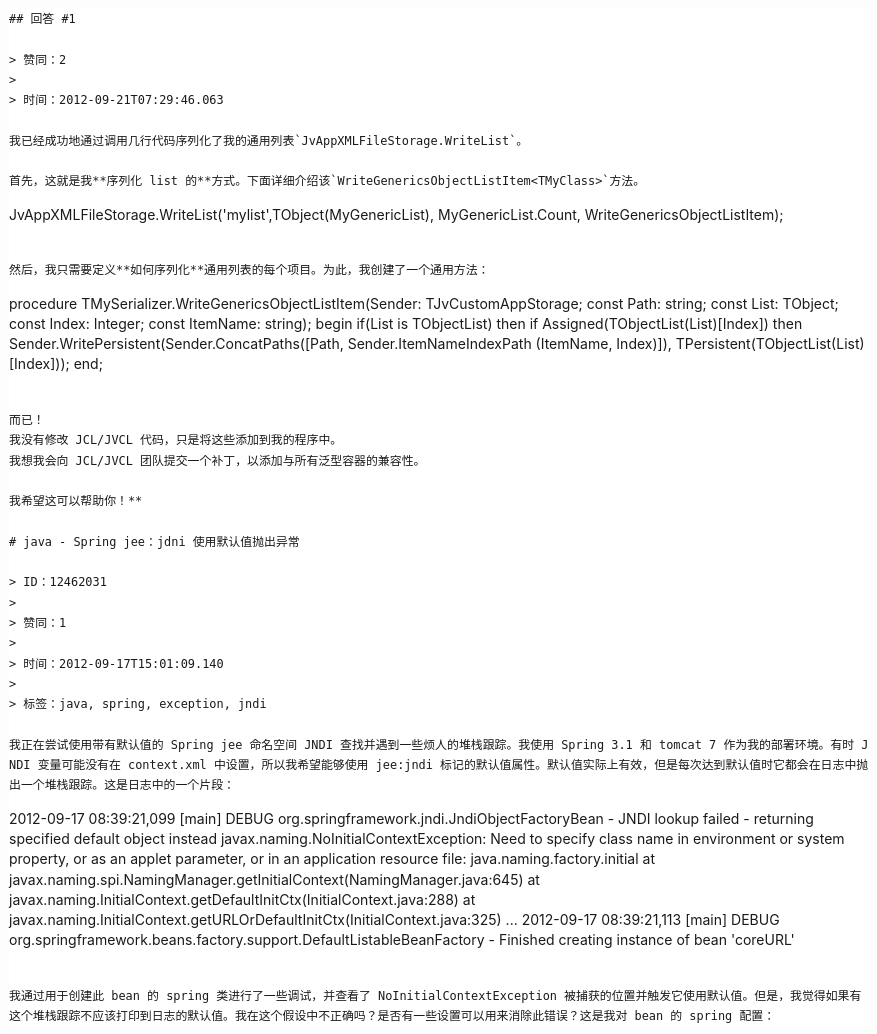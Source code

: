 ```
## 回答 #1

> 赞同：2
> 
> 时间：2012-09-21T07:29:46.063

我已经成功地通过调用几行代码序列化了我的通用列表`JvAppXMLFileStorage.WriteList`。

首先，这就是我**序列化 list 的**方式。下面详细介绍该`WriteGenericsObjectListItem<TMyClass>`方法。

```
JvAppXMLFileStorage.WriteList('mylist',TObject(MyGenericList), MyGenericList.Count, WriteGenericsObjectListItem<TMyClass>); 
```

然后，我只需要定义**如何序列化**通用列表的每个项目。为此，我创建了一个通用方法：

```
procedure TMySerializer.WriteGenericsObjectListItem<T>(Sender: TJvCustomAppStorage;
  const Path: string; const List: TObject; const Index: Integer; const ItemName: string);
begin
  if(List is TObjectList<T>) then
    if Assigned(TObjectList<T>(List)[Index]) then
      Sender.WritePersistent(Sender.ConcatPaths([Path, Sender.ItemNameIndexPath (ItemName, Index)]), TPersistent(TObjectList<T>(List)[Index]));
end; 
```

而已！
我没有修改 JCL/JVCL 代码，只是将这些添加到我的程序中。
我想我会向 JCL/JVCL 团队提交一个补丁，以添加与所有泛型容器的兼容性。

我希望这可以帮助你！**

# java - Spring jee：jdni 使用默认值抛出异常

> ID：12462031
> 
> 赞同：1
> 
> 时间：2012-09-17T15:01:09.140
> 
> 标签：java, spring, exception, jndi

我正在尝试使用带有默认值的 Spring jee 命名空间 JNDI 查找并遇到一些烦人的堆栈跟踪。我使用 Spring 3.1 和 tomcat 7 作为我的部署环境。有时 JNDI 变量可能没有在 context.xml 中设置，所以我希望能够使用 jee:jndi 标记的默认值属性。默认值实际上有效，但是每次达到默认值时它都会在日志中抛出一个堆栈跟踪。这是日志中的一个片段：

```
2012-09-17 08:39:21,099 [main] DEBUG org.springframework.jndi.JndiObjectFactoryBean - JNDI lookup failed - returning specified default object instead
javax.naming.NoInitialContextException: Need to specify class name in environment or system property, or as an applet parameter, or in an application resource file:  java.naming.factory.initial
    at javax.naming.spi.NamingManager.getInitialContext(NamingManager.java:645)
    at javax.naming.InitialContext.getDefaultInitCtx(InitialContext.java:288)
    at javax.naming.InitialContext.getURLOrDefaultInitCtx(InitialContext.java:325)
    ...
2012-09-17 08:39:21,113 [main] DEBUG org.springframework.beans.factory.support.DefaultListableBeanFactory - Finished creating instance of bean 'coreURL' 
```

我通过用于创建此 bean 的 spring 类进行了一些调试，并查看了 NoInitialContextException 被捕获的位置并触发它使用默认值。但是，我觉得如果有这个堆栈跟踪不应该打印到日志的默认值。我在这个假设中不正确吗？是否有一些设置可以用来消除此错误？这是我对 bean 的 spring 配置：

```